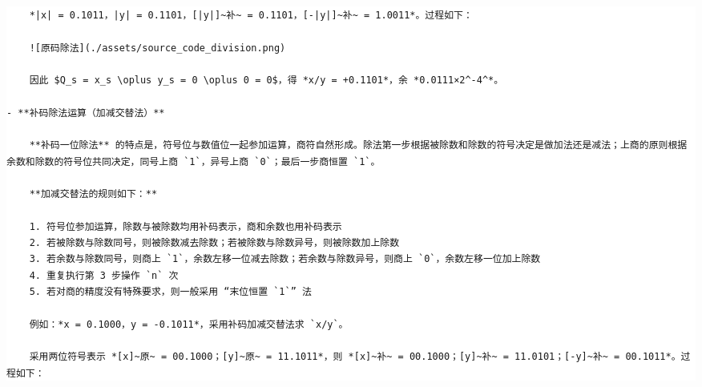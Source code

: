         *|x| = 0.1011，|y| = 0.1101，[|y|]~补~ = 0.1101，[-|y|]~补~ = 1.0011*。过程如下：

        ![原码除法](./assets/source_code_division.png)

        因此 $Q_s = x_s \oplus y_s = 0 \oplus 0 = 0$，得 *x/y = +0.1101*，余 *0.0111×2^-4^*。

    - **补码除法运算（加减交替法）**

        **补码一位除法** 的特点是，符号位与数值位一起参加运算，商符自然形成。除法第一步根据被除数和除数的符号决定是做加法还是减法；上商的原则根据余数和除数的符号位共同决定，同号上商 `1`，异号上商 `0`；最后一步商恒置 `1`。

        **加减交替法的规则如下：**

        1. 符号位参加运算，除数与被除数均用补码表示，商和余数也用补码表示
        2. 若被除数与除数同号，则被除数减去除数；若被除数与除数异号，则被除数加上除数
        3. 若余数与除数同号，则商上 `1`，余数左移一位减去除数；若余数与除数异号，则商上 `0`，余数左移一位加上除数
        4. 重复执行第 3 步操作 `n` 次
        5. 若对商的精度没有特殊要求，则一般采用 “末位恒置 `1`” 法

        例如：*x = 0.1000，y = -0.1011*，采用补码加减交替法求 `x/y`。
        
        采用两位符号表示 *[x]~原~ = 00.1000；[y]~原~ = 11.1011*，则 *[x]~补~ = 00.1000；[y]~补~ = 11.0101；[-y]~补~ = 00.1011*。过程如下：
